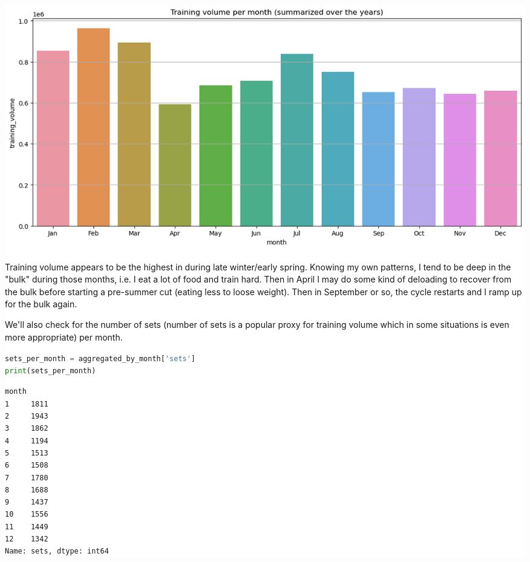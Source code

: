![png](my_training_files/my_training_78_0.png)
    


Training volume appears to be the highest in during late winter/early spring. Knowing my own patterns, I tend to be deep in the "bulk" during those months, i.e. I eat a lot of food and train hard. Then in April I may do some kind of deloading to recover from the bulk before starting a pre-summer cut (eating less to loose weight). Then in September or so, the cycle restarts and I ramp up for the bulk again.

We'll also check for the number of sets (number of sets is a popular proxy for training volume which in some situations is even more appropriate) per month.


```python
sets_per_month = aggregated_by_month['sets']
print(sets_per_month)
```

    month
    1     1811
    2     1943
    3     1862
    4     1194
    5     1513
    6     1508
    7     1780
    8     1688
    9     1437
    10    1556
    11    1449
    12    1342
    Name: sets, dtype: int64
